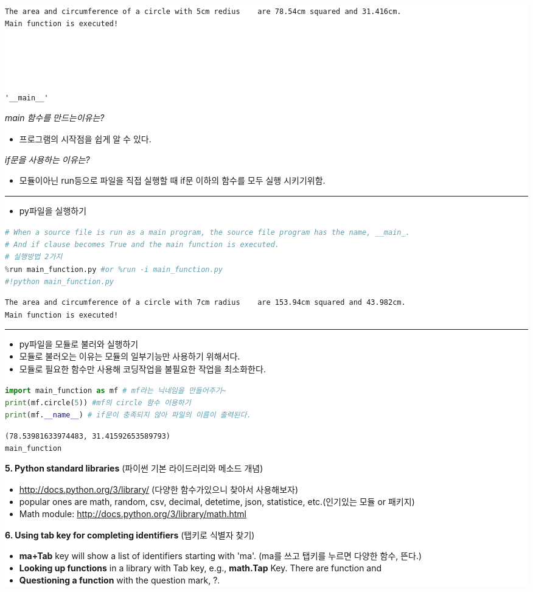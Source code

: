     The area and circumference of a circle with 5cm redius    are 78.54cm squared and 31.416cm.
    Main function is executed!
    




    '__main__'



_main 함수를 만드는이유는?_
  - 프로그램의 시작점을 쉽게 알 수 있다.
  
_if문을 사용하는 이유는?_
  - 모듈이아닌 run등으로 파일을 직접 실행할 때 if문 이하의 함수를 모두 실행 시키기위함.

***
- py파일을 실행하기


```python
# When a source file is run as a main program, the source file program has the name, __main_.
# And if clause becomes True and the main function is executed.
# 실행방법 2가지
%run main_function.py #or %run -i main_function.py
#!python main_function.py

```

    The area and circumference of a circle with 7cm radius    are 153.94cm squared and 43.982cm.
    Main function is executed!
    

***
- py파일을 모듈로 불러와 실행하기
 - 모듈로 불러오는 이유는 모듈의 일부기능만 사용하기 위해서다.
 - 모듈로 필요한 함수만 사용해 코딩작업을 불필요한 작업을 최소화한다.


```python
import main_function as mf # mf라는 닉네임을 만들어주기~
print(mf.circle(5)) #mf의 circle 함수 이용하기
print(mf.__name__) # if문이 충족되지 않아 파일의 이름이 출력된다.
```

    (78.53981633974483, 31.41592653589793)
    main_function
    

__5. Python standard libraries__ (파이썬 기본 라이드러리와 메소드 개념)

- http://docs.python.org/3/library/ (다양한 함수가있으니 찾아서 사용해보자)
- popular ones are math, random, csv, decimal, detetime, json, statistice, etc.(인기있는 모듈 or 패키지)
- Math module: http://docs.python.org/3/library/math.html

__6. Using tab key for completing identifiers__ (탭키로 식별자 찾기)

- __ma+Tab__ key will show a list of identifiers starting with 'ma'. (ma를 쓰고 탭키를 누르면 다양한 함수, 뜬다.)
- __Looking up functions__ in a library with Tab key, e.g., __math.Tap__ Key. There are function and 
- __Questioning a function__ with the question mark, ?.
